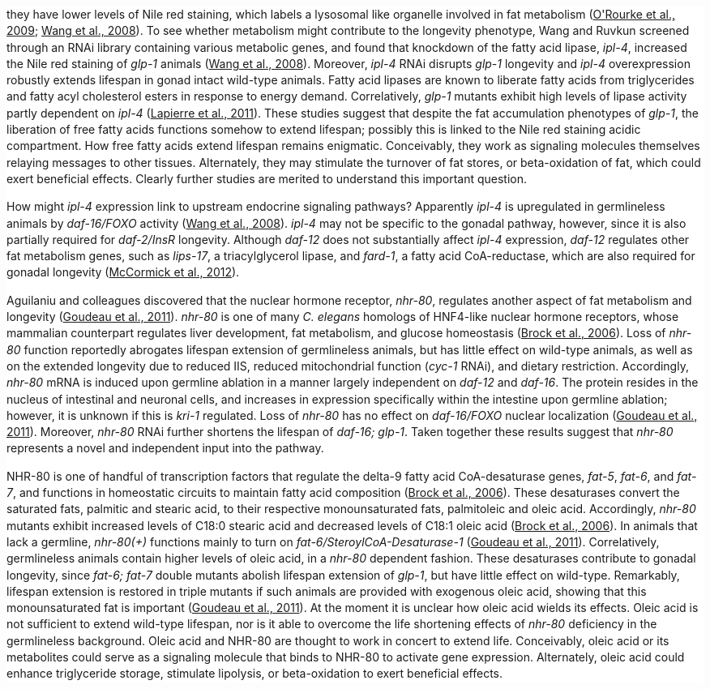 they have lower levels of Nile red staining, which labels a lysosomal like organelle involved in fat metabolism ([O'Rourke et al., 2009](https://doi.org/10.1038/nature07653); [Wang et al., 2008](https://doi.org/10.1038/nsmb.1432)). To see whether metabolism might contribute to the longevity phenotype, Wang and Ruvkun screened through an RNAi library containing various metabolic genes, and found that knockdown of the fatty acid lipase, *ipl-4*, increased the Nile red staining of *glp-1* animals ([Wang et al., 2008](https://doi.org/10.1038/nsmb.1432)). Moreover, *ipl-4* RNAi disrupts *glp-1* longevity and *ipl-4* overexpression robustly extends lifespan in gonad intact wild-type animals. Fatty acid lipases are known to liberate fatty acids from triglycerides and fatty acyl cholesterol esters in response to energy demand. Correlatively, *glp-1* mutants exhibit high levels of lipase activity partly dependent on *ipl-4* ([Lapierre et al., 2011](https://doi.org/10.1016/j.cell.2011.02.045)). These studies suggest that despite the fat accumulation phenotypes of *glp-1*, the liberation of free fatty acids functions somehow to extend lifespan; possibly this is linked to the Nile red staining acidic compartment. How free fatty acids extend lifespan remains enigmatic. Conceivably, they work as signaling molecules themselves relaying messages to other tissues. Alternately, they may stimulate the turnover of fat stores, or beta-oxidation of fat, which could exert beneficial effects. Clearly further studies are merited to understand this important question.

How might *ipl-4* expression link to upstream endocrine signaling pathways? Apparently *ipl-4* is upregulated in germlineless animals by *daf-16/FOXO* activity ([Wang et al., 2008](https://doi.org/10.1038/nsmb.1432)). *ipl-4* may not be specific to the gonadal pathway, however, since it is also partially required for *daf-2/InsR* longevity. Although *daf-12* does not substantially affect *ipl-4* expression, *daf-12* regulates other fat metabolism genes, such as *lips-17*, a triacylglycerol lipase, and *fard-1*, a fatty acid CoA-reductase, which are also required for gonadal longevity ([McCormick et al., 2012](https://doi.org/10.1016/j.cmet.2012.03.012)).

Aguilaniu and colleagues discovered that the nuclear hormone receptor, *nhr-80*, regulates another aspect of fat metabolism and longevity ([Goudeau et al., 2011](https://doi.org/10.1016/j.cell.2011.02.045)). *nhr-80* is one of many *C. elegans* homologs of HNF4-like nuclear hormone receptors, whose mammalian counterpart regulates liver development, fat metabolism, and glucose homeostasis ([Brock et al., 2006](https://doi.org/10.1016/j.cell.2006.05.030)). Loss of *nhr-80* function reportedly abrogates lifespan extension of germlineless animals, but has little effect on wild-type animals, as well as on the extended longevity due to reduced IIS, reduced mitochondrial function (*cyc-1* RNAi), and dietary restriction. Accordingly, *nhr-80* mRNA is induced upon germline ablation in a manner largely independent on *daf-12* and *daf-16*. The protein resides in the nucleus of intestinal and neuronal cells, and increases in expression specifically within the intestine upon germline ablation; however, it is unknown if this is *kri-1* regulated. Loss of *nhr-80* has no effect on *daf-16/FOXO* nuclear localization ([Goudeau et al., 2011](https://doi.org/10.1016/j.cell.2011.02.045)). Moreover, *nhr-80* RNAi further shortens the lifespan of *daf-16; glp-1*. Taken together these results suggest that *nhr-80* represents a novel and independent input into the pathway.

NHR-80 is one of handful of transcription factors that regulate the delta-9 fatty acid CoA-desaturase genes, *fat-5*, *fat-6*, and *fat-7*, and functions in homeostatic circuits to maintain fatty acid composition ([Brock et al., 2006](https://doi.org/10.1016/j.cell.2006.05.030)). These desaturases convert the saturated fats, palmitic and stearic acid, to their respective monounsaturated fats, palmitoleic and oleic acid. Accordingly, *nhr-80* mutants exhibit increased levels of C18:0 stearic acid and decreased levels of C18:1 oleic acid ([Brock et al., 2006](https://doi.org/10.1016/j.cell.2006.05.030)). In animals that lack a germline, *nhr-80(+)* functions mainly to turn on *fat-6/SteroylCoA-Desaturase-1* ([Goudeau et al., 2011](https://doi.org/10.1016/j.cell.2011.02.045)). Correlatively, germlineless animals contain higher levels of oleic acid, in a *nhr-80* dependent fashion. These desaturases contribute to gonadal longevity, since *fat-6; fat-7* double mutants abolish lifespan extension of *glp-1*, but have little effect on wild-type. Remarkably, lifespan extension is restored in triple mutants if such animals are provided with exogenous oleic acid, showing that this monounsaturated fat is important ([Goudeau et al., 2011](https://doi.org/10.1016/j.cell.2011.02.045)). At the moment it is unclear how oleic acid wields its effects. Oleic acid is not sufficient to extend wild-type lifespan, nor is it able to overcome the life shortening effects of *nhr-80* deficiency in the germlineless background. Oleic acid and NHR-80 are thought to work in concert to extend life. Conceivably, oleic acid or its metabolites could serve as a signaling molecule that binds to NHR-80 to activate gene expression. Alternately, oleic acid could enhance triglyceride storage, stimulate lipolysis, or beta-oxidation to exert beneficial effects.
